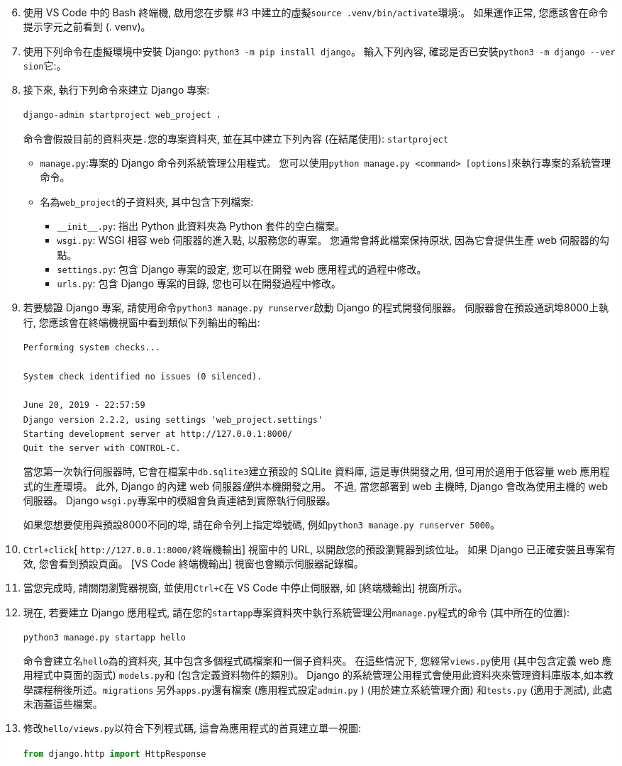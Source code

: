 6. 使用 VS Code 中的 Bash 終端機, 啟用您在步驟 #3 中建立的虛擬`source .venv/bin/activate`環境:。 如果運作正常, 您應該會在命令提示字元之前看到 (. venv)。

7. 使用下列命令在虛擬環境中安裝 Django: `python3 -m pip install django`。 輸入下列內容, 確認是否已安裝`python3 -m django --version`它:。

8. 接下來, 執行下列命令來建立 Django 專案:

    ```bash
    django-admin startproject web_project .
    ```

    命令會假設目前的資料夾是`.`您的專案資料夾, 並在其中建立下列內容 (在結尾使用): `startproject`

    - `manage.py`:專案的 Django 命令列系統管理公用程式。 您可以使用`python manage.py <command> [options]`來執行專案的系統管理命令。

    - 名為`web_project`的子資料夾, 其中包含下列檔案:
        - `__init__.py`: 指出 Python 此資料夾為 Python 套件的空白檔案。
        - `wsgi.py`: WSGI 相容 web 伺服器的進入點, 以服務您的專案。 您通常會將此檔案保持原狀, 因為它會提供生產 web 伺服器的勾點。
        - `settings.py`: 包含 Django 專案的設定, 您可以在開發 web 應用程式的過程中修改。
        - `urls.py`: 包含 Django 專案的目錄, 您也可以在開發過程中修改。

9. 若要驗證 Django 專案, 請使用命令`python3 manage.py runserver`啟動 Django 的程式開發伺服器。 伺服器會在預設通訊埠8000上執行, 您應該會在終端機視窗中看到類似下列輸出的輸出:

    ```output
    Performing system checks...

    System check identified no issues (0 silenced).

    June 20, 2019 - 22:57:59
    Django version 2.2.2, using settings 'web_project.settings'
    Starting development server at http://127.0.0.1:8000/
    Quit the server with CONTROL-C.
    ```

    當您第一次執行伺服器時, 它會在檔案中`db.sqlite3`建立預設的 SQLite 資料庫, 這是專供開發之用, 但可用於適用于低容量 web 應用程式的生產環境。 此外, Django 的內建 web 伺服器*僅*供本機開發之用。 不過, 當您部署到 web 主機時, Django 會改為使用主機的 web 伺服器。 Django `wsgi.py`專案中的模組會負責連結到實際執行伺服器。

    如果您想要使用與預設8000不同的埠, 請在命令列上指定埠號碼, 例如`python3 manage.py runserver 5000`。

10. `Ctrl+click`[ `http://127.0.0.1:8000/`終端機輸出] 視窗中的 URL, 以開啟您的預設瀏覽器到該位址。 如果 Django 已正確安裝且專案有效, 您會看到預設頁面。 [VS Code 終端機輸出] 視窗也會顯示伺服器記錄檔。

11. 當您完成時, 請關閉瀏覽器視窗, 並使用`Ctrl+C`在 VS Code 中停止伺服器, 如 [終端機輸出] 視窗所示。

12. 現在, 若要建立 Django 應用程式, 請在您的`startapp`專案資料夾中執行系統管理公用`manage.py`程式的命令 (其中所在的位置):

    ```bash
    python3 manage.py startapp hello
    ```

    命令會建立名`hello`為的資料夾, 其中包含多個程式碼檔案和一個子資料夾。 在這些情況下, 您經常`views.py`使用 (其中包含定義 web 應用程式中頁面的函式) `models.py`和 (包含定義資料物件的類別)。 Django 的系統管理公用程式會使用此資料夾來管理資料庫版本,如本教學課程稍後所述。`migrations` 另外`apps.py`還有檔案 (應用程式設定`admin.py` ) (用於建立系統管理介面) 和`tests.py` (適用于測試), 此處未涵蓋這些檔案。

13. 修改`hello/views.py`以符合下列程式碼, 這會為應用程式的首頁建立單一視圖:

    ```python
    from django.http import HttpResponse
